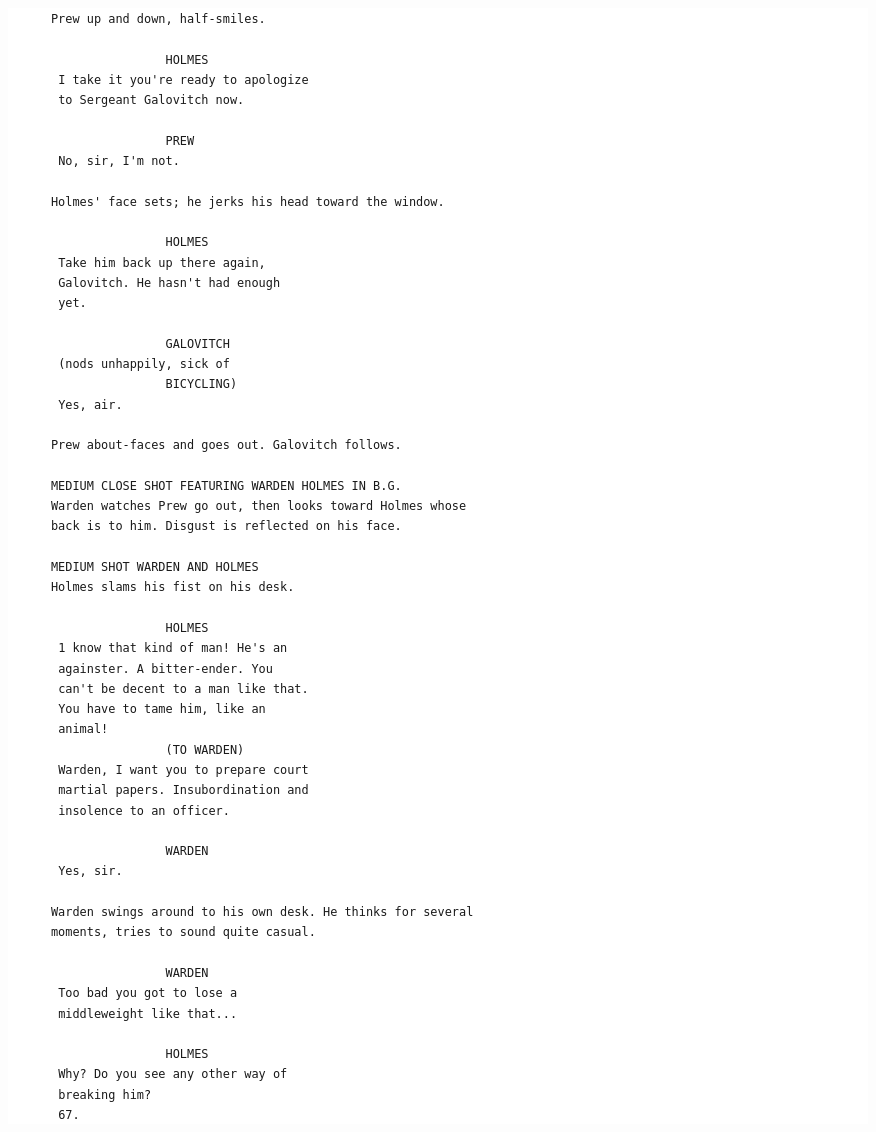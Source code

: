                         
          Prew up and down, half-smiles.
                         
                          HOLMES
           I take it you're ready to apologize
           to Sergeant Galovitch now.
                         
                          PREW
           No, sir, I'm not.
                         
          Holmes' face sets; he jerks his head toward the window.
                         
                          HOLMES
           Take him back up there again,
           Galovitch. He hasn't had enough
           yet.
                         
                          GALOVITCH
           (nods unhappily, sick of
                          BICYCLING)
           Yes, air.
                         
          Prew about-faces and goes out. Galovitch follows.
                         
          MEDIUM CLOSE SHOT FEATURING WARDEN HOLMES IN B.G.
          Warden watches Prew go out, then looks toward Holmes whose
          back is to him. Disgust is reflected on his face.
                         
          MEDIUM SHOT WARDEN AND HOLMES
          Holmes slams his fist on his desk.
                         
                          HOLMES
           1 know that kind of man! He's an
           againster. A bitter-ender. You
           can't be decent to a man like that.
           You have to tame him, like an
           animal!
                          (TO WARDEN)
           Warden, I want you to prepare court
           martial papers. Insubordination and
           insolence to an officer.
                         
                          WARDEN
           Yes, sir.
                         
          Warden swings around to his own desk. He thinks for several
          moments, tries to sound quite casual.
                         
                          WARDEN
           Too bad you got to lose a
           middleweight like that...
                         
                          HOLMES
           Why? Do you see any other way of
           breaking him?
           67.
                         
                         